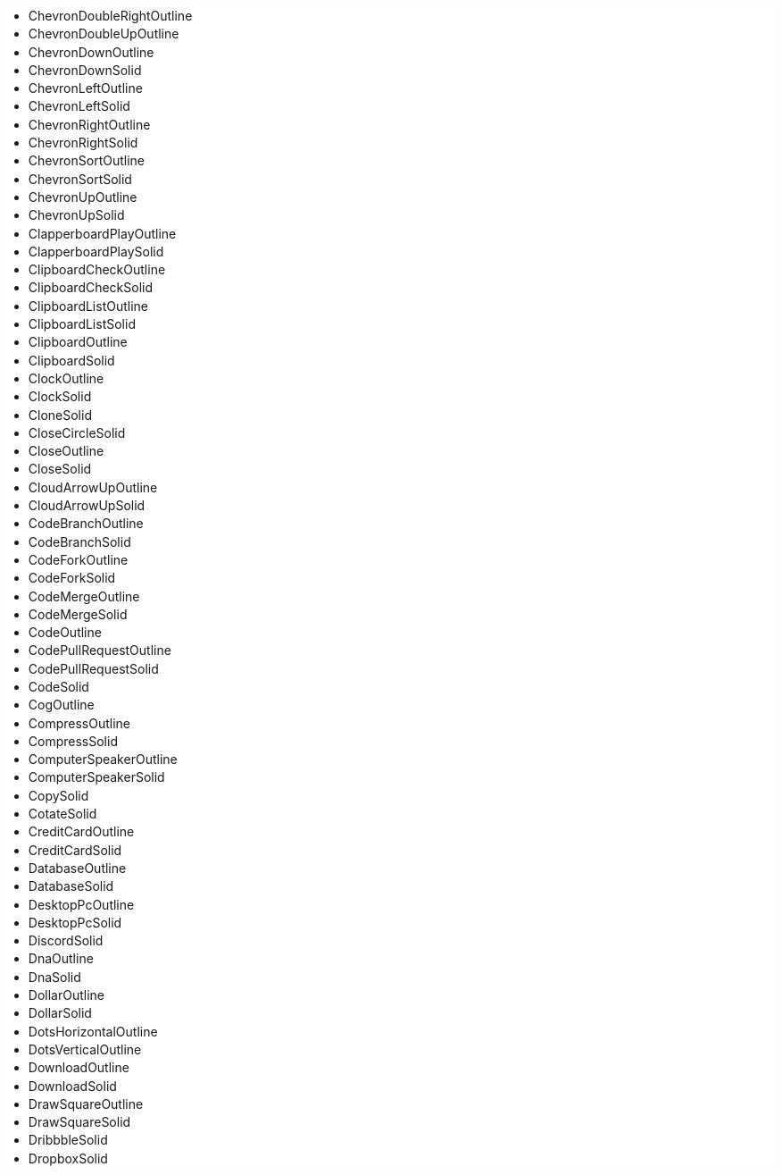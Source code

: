 - ChevronDoubleRightOutline
- ChevronDoubleUpOutline
- ChevronDownOutline
- ChevronDownSolid
- ChevronLeftOutline
- ChevronLeftSolid
- ChevronRightOutline
- ChevronRightSolid
- ChevronSortOutline
- ChevronSortSolid
- ChevronUpOutline
- ChevronUpSolid
- ClapperboardPlayOutline
- ClapperboardPlaySolid
- ClipboardCheckOutline
- ClipboardCheckSolid
- ClipboardListOutline
- ClipboardListSolid
- ClipboardOutline
- ClipboardSolid
- ClockOutline
- ClockSolid
- CloneSolid
- CloseCircleSolid
- CloseOutline
- CloseSolid
- CloudArrowUpOutline
- CloudArrowUpSolid
- CodeBranchOutline
- CodeBranchSolid
- CodeForkOutline
- CodeForkSolid
- CodeMergeOutline
- CodeMergeSolid
- CodeOutline
- CodePullRequestOutline
- CodePullRequestSolid
- CodeSolid
- CogOutline
- CompressOutline
- CompressSolid
- ComputerSpeakerOutline
- ComputerSpeakerSolid
- CopySolid
- CotateSolid
- CreditCardOutline
- CreditCardSolid
- DatabaseOutline
- DatabaseSolid
- DesktopPcOutline
- DesktopPcSolid
- DiscordSolid
- DnaOutline
- DnaSolid
- DollarOutline
- DollarSolid
- DotsHorizontalOutline
- DotsVerticalOutline
- DownloadOutline
- DownloadSolid
- DrawSquareOutline
- DrawSquareSolid
- DribbbleSolid
- DropboxSolid
